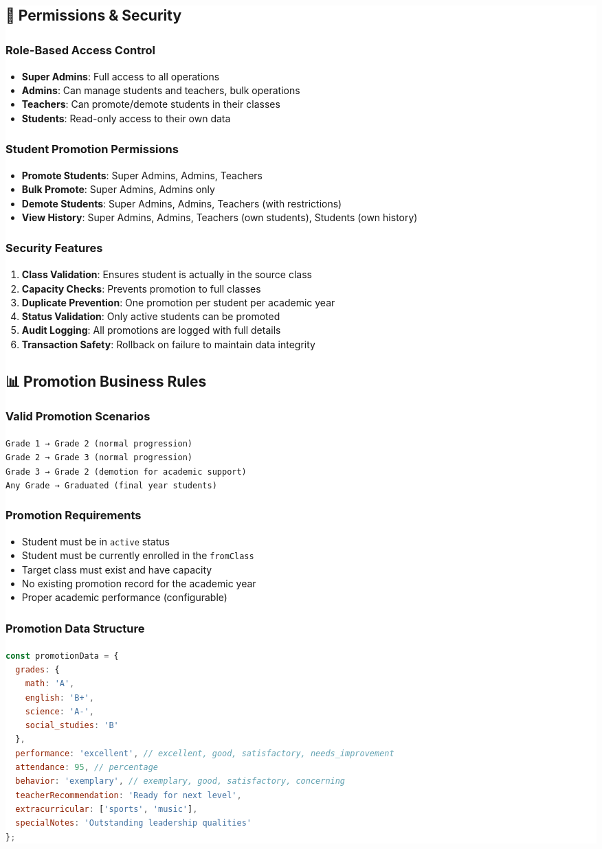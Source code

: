 ## 🔐 Permissions & Security

### Role-Based Access Control

- **Super Admins**: Full access to all operations
- **Admins**: Can manage students and teachers, bulk operations
- **Teachers**: Can promote/demote students in their classes
- **Students**: Read-only access to their own data

### Student Promotion Permissions

- **Promote Students**: Super Admins, Admins, Teachers
- **Bulk Promote**: Super Admins, Admins only
- **Demote Students**: Super Admins, Admins, Teachers (with restrictions)
- **View History**: Super Admins, Admins, Teachers (own students), Students (own history)

### Security Features

1. **Class Validation**: Ensures student is actually in the source class
2. **Capacity Checks**: Prevents promotion to full classes
3. **Duplicate Prevention**: One promotion per student per academic year
4. **Status Validation**: Only active students can be promoted
5. **Audit Logging**: All promotions are logged with full details
6. **Transaction Safety**: Rollback on failure to maintain data integrity

## 📊 Promotion Business Rules

### Valid Promotion Scenarios

```
Grade 1 → Grade 2 (normal progression)
Grade 2 → Grade 3 (normal progression)
Grade 3 → Grade 2 (demotion for academic support)
Any Grade → Graduated (final year students)
```

### Promotion Requirements

- Student must be in `active` status
- Student must be currently enrolled in the `fromClass`
- Target class must exist and have capacity
- No existing promotion record for the academic year
- Proper academic performance (configurable)

### Promotion Data Structure

```javascript
const promotionData = {
  grades: {
    math: 'A',
    english: 'B+',
    science: 'A-',
    social_studies: 'B'
  },
  performance: 'excellent', // excellent, good, satisfactory, needs_improvement
  attendance: 95, // percentage
  behavior: 'exemplary', // exemplary, good, satisfactory, concerning
  teacherRecommendation: 'Ready for next level',
  extracurricular: ['sports', 'music'],
  specialNotes: 'Outstanding leadership qualities'
};
```
